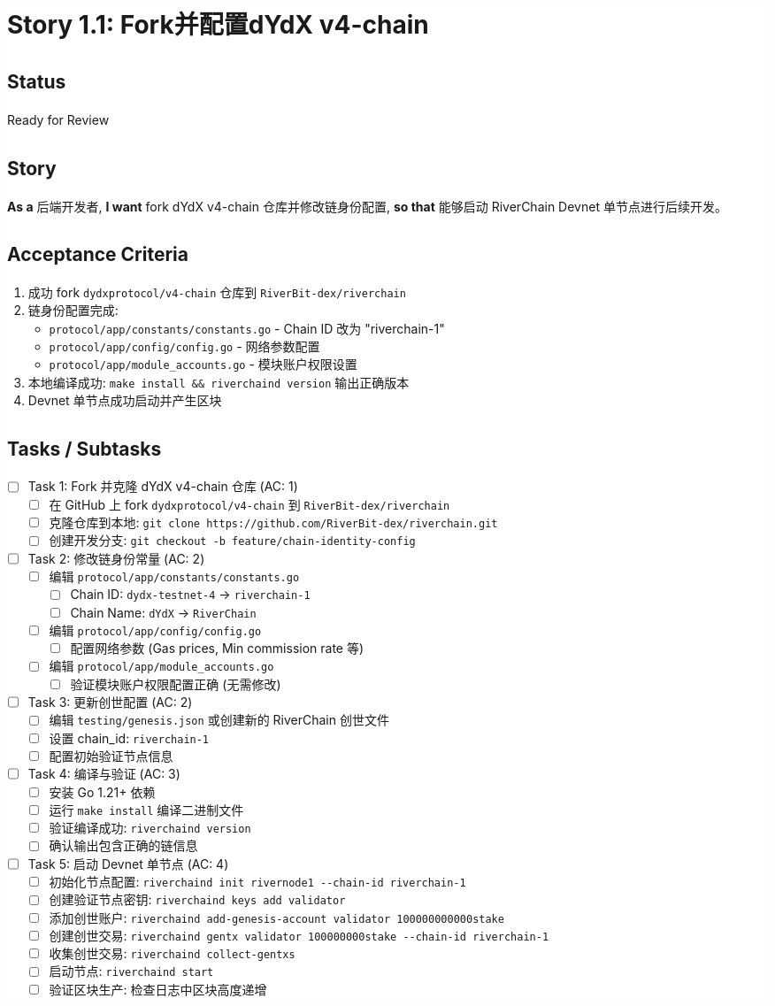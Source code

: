 # Story 1.1: Fork并配置dYdX v4-chain

## Status
Ready for Review

## Story
**As a** 后端开发者,
**I want** fork dYdX v4-chain 仓库并修改链身份配置,
**so that** 能够启动 RiverChain Devnet 单节点进行后续开发。

## Acceptance Criteria
1. 成功 fork `dydxprotocol/v4-chain` 仓库到 `RiverBit-dex/riverchain`
2. 链身份配置完成:
   - `protocol/app/constants/constants.go` - Chain ID 改为 "riverchain-1"
   - `protocol/app/config/config.go` - 网络参数配置
   - `protocol/app/module_accounts.go` - 模块账户权限设置
3. 本地编译成功: `make install && riverchaind version` 输出正确版本
4. Devnet 单节点成功启动并产生区块

## Tasks / Subtasks

- [ ] Task 1: Fork 并克隆 dYdX v4-chain 仓库 (AC: 1)
  - [ ] 在 GitHub 上 fork `dydxprotocol/v4-chain` 到 `RiverBit-dex/riverchain`
  - [ ] 克隆仓库到本地: `git clone https://github.com/RiverBit-dex/riverchain.git`
  - [ ] 创建开发分支: `git checkout -b feature/chain-identity-config`

- [ ] Task 2: 修改链身份常量 (AC: 2)
  - [ ] 编辑 `protocol/app/constants/constants.go`
    - [ ] Chain ID: `dydx-testnet-4` → `riverchain-1`
    - [ ] Chain Name: `dYdX` → `RiverChain`
  - [ ] 编辑 `protocol/app/config/config.go`
    - [ ] 配置网络参数 (Gas prices, Min commission rate 等)
  - [ ] 编辑 `protocol/app/module_accounts.go`
    - [ ] 验证模块账户权限配置正确 (无需修改)

- [ ] Task 3: 更新创世配置 (AC: 2)
  - [ ] 编辑 `testing/genesis.json` 或创建新的 RiverChain 创世文件
  - [ ] 设置 chain_id: `riverchain-1`
  - [ ] 配置初始验证节点信息

- [ ] Task 4: 编译与验证 (AC: 3)
  - [ ] 安装 Go 1.21+ 依赖
  - [ ] 运行 `make install` 编译二进制文件
  - [ ] 验证编译成功: `riverchaind version`
  - [ ] 确认输出包含正确的链信息

- [ ] Task 5: 启动 Devnet 单节点 (AC: 4)
  - [ ] 初始化节点配置: `riverchaind init rivernode1 --chain-id riverchain-1`
  - [ ] 创建验证节点密钥: `riverchaind keys add validator`
  - [ ] 添加创世账户: `riverchaind add-genesis-account validator 100000000000stake`
  - [ ] 创建创世交易: `riverchaind gentx validator 100000000stake --chain-id riverchain-1`
  - [ ] 收集创世交易: `riverchaind collect-gentxs`
  - [ ] 启动节点: `riverchaind start`
  - [ ] 验证区块生产: 检查日志中区块高度递增
